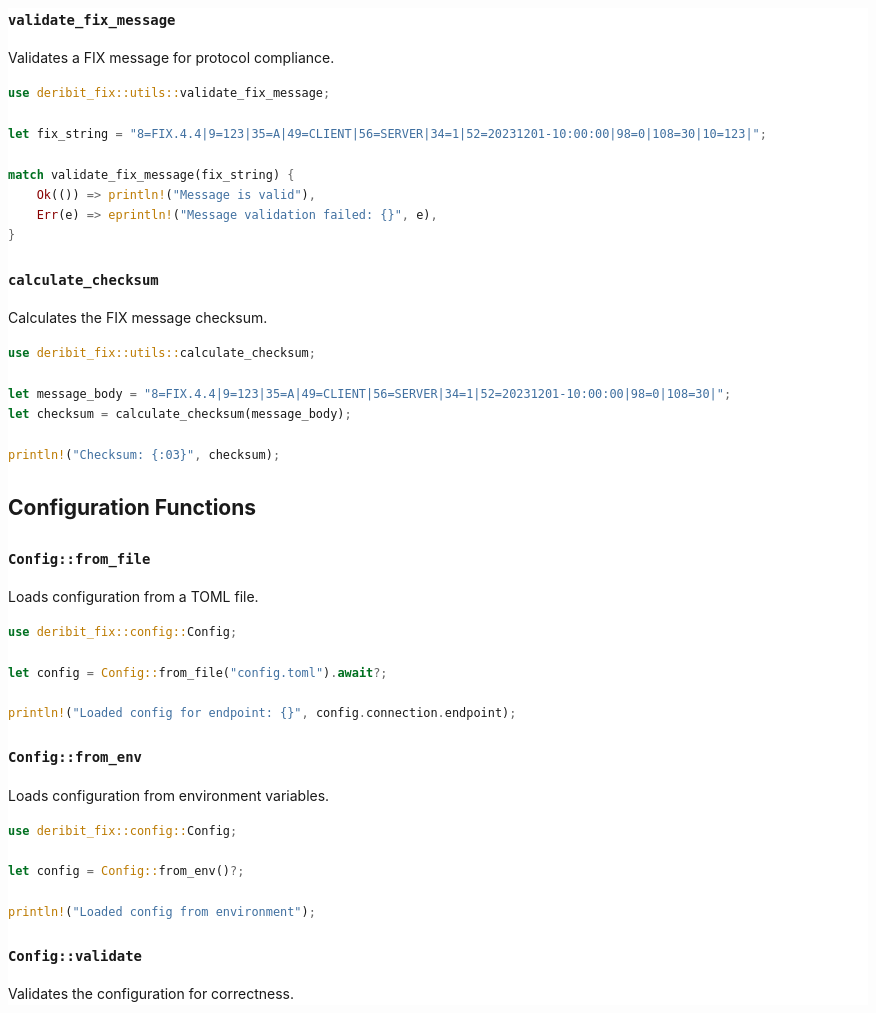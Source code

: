 ### `validate_fix_message`
Validates a FIX message for protocol compliance.

```rust
use deribit_fix::utils::validate_fix_message;

let fix_string = "8=FIX.4.4|9=123|35=A|49=CLIENT|56=SERVER|34=1|52=20231201-10:00:00|98=0|108=30|10=123|";

match validate_fix_message(fix_string) {
    Ok(()) => println!("Message is valid"),
    Err(e) => eprintln!("Message validation failed: {}", e),
}
```

### `calculate_checksum`
Calculates the FIX message checksum.

```rust
use deribit_fix::utils::calculate_checksum;

let message_body = "8=FIX.4.4|9=123|35=A|49=CLIENT|56=SERVER|34=1|52=20231201-10:00:00|98=0|108=30|";
let checksum = calculate_checksum(message_body);

println!("Checksum: {:03}", checksum);
```

## Configuration Functions

### `Config::from_file`
Loads configuration from a TOML file.

```rust
use deribit_fix::config::Config;

let config = Config::from_file("config.toml").await?;

println!("Loaded config for endpoint: {}", config.connection.endpoint);
```

### `Config::from_env`
Loads configuration from environment variables.

```rust
use deribit_fix::config::Config;

let config = Config::from_env()?;

println!("Loaded config from environment");
```

### `Config::validate`
Validates the configuration for correctness.
